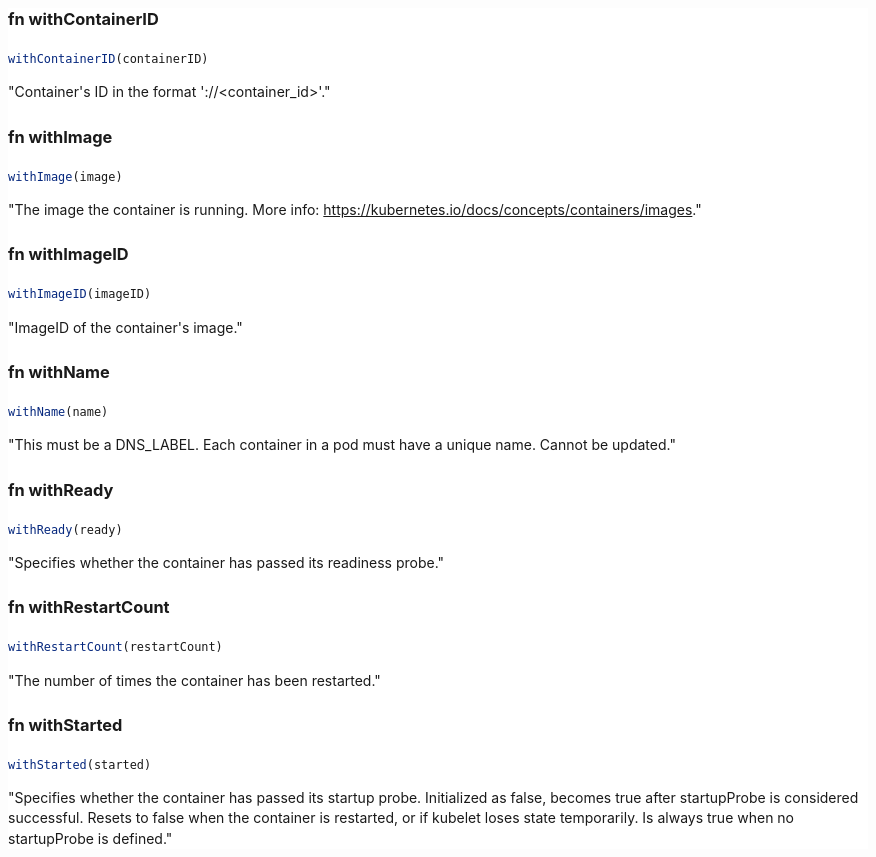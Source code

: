 ### fn withContainerID

```ts
withContainerID(containerID)
```

"Container's ID in the format '<type>://<container_id>'."

### fn withImage

```ts
withImage(image)
```

"The image the container is running. More info: https://kubernetes.io/docs/concepts/containers/images."

### fn withImageID

```ts
withImageID(imageID)
```

"ImageID of the container's image."

### fn withName

```ts
withName(name)
```

"This must be a DNS_LABEL. Each container in a pod must have a unique name. Cannot be updated."

### fn withReady

```ts
withReady(ready)
```

"Specifies whether the container has passed its readiness probe."

### fn withRestartCount

```ts
withRestartCount(restartCount)
```

"The number of times the container has been restarted."

### fn withStarted

```ts
withStarted(started)
```

"Specifies whether the container has passed its startup probe. Initialized as false, becomes true after startupProbe is considered successful. Resets to false when the container is restarted, or if kubelet loses state temporarily. Is always true when no startupProbe is defined."
